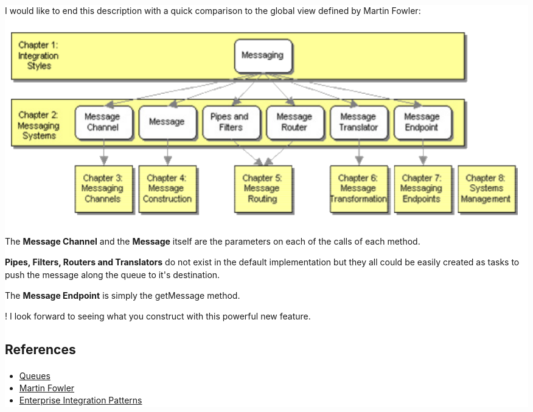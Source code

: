 I would like to end this description with a quick comparison to the
global view defined by Martin Fowler:

![Martin Fowler's Message Queue](mfmq.png?width=100%)

The **Message Channel** and the **Message** itself are the parameters on
each of the calls of each method.

**Pipes, Filters, Routers and Translators** do not exist in the default
implementation but they all could be easily created as tasks to push the
message along the queue to it's destination.

The **Message Endpoint** is simply the getMessage method.

 ! I look forward to seeing what you construct with this powerful new feature.

## References

- [Queues](http://queues.io/)
- [Martin Fowler](https://martinfowler.com/)
- [Enterprise Integration Patterns](https://martinfowler.com/books/eip.html)
